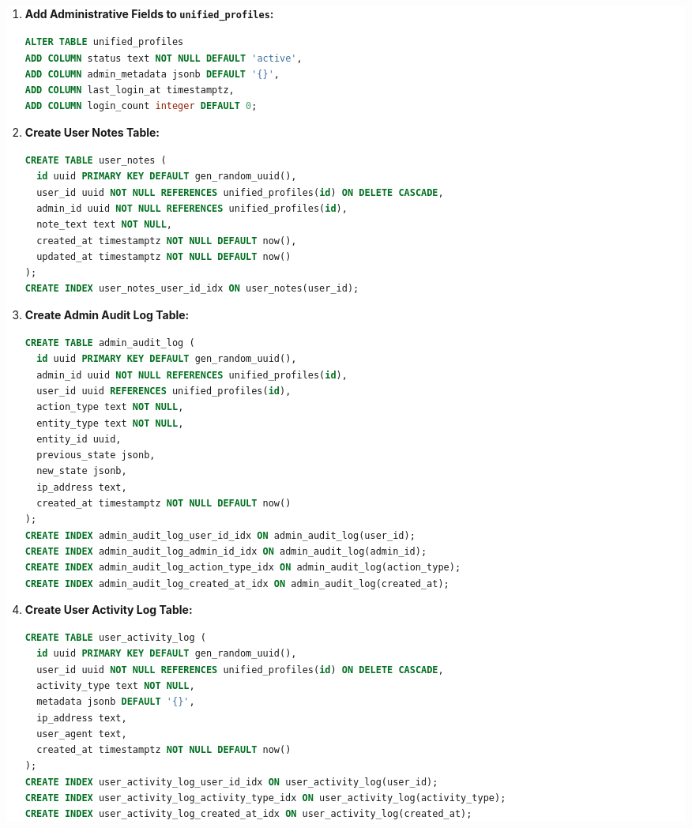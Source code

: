 1. **Add Administrative Fields to `unified_profiles`:**
   ```sql
   ALTER TABLE unified_profiles 
   ADD COLUMN status text NOT NULL DEFAULT 'active',
   ADD COLUMN admin_metadata jsonb DEFAULT '{}',
   ADD COLUMN last_login_at timestamptz,
   ADD COLUMN login_count integer DEFAULT 0;
   ```

2. **Create User Notes Table:**
   ```sql
   CREATE TABLE user_notes (
     id uuid PRIMARY KEY DEFAULT gen_random_uuid(),
     user_id uuid NOT NULL REFERENCES unified_profiles(id) ON DELETE CASCADE,
     admin_id uuid NOT NULL REFERENCES unified_profiles(id),
     note_text text NOT NULL,
     created_at timestamptz NOT NULL DEFAULT now(),
     updated_at timestamptz NOT NULL DEFAULT now()
   );
   CREATE INDEX user_notes_user_id_idx ON user_notes(user_id);
   ```

3. **Create Admin Audit Log Table:**
   ```sql
   CREATE TABLE admin_audit_log (
     id uuid PRIMARY KEY DEFAULT gen_random_uuid(),
     admin_id uuid NOT NULL REFERENCES unified_profiles(id),
     user_id uuid REFERENCES unified_profiles(id),
     action_type text NOT NULL,
     entity_type text NOT NULL,
     entity_id uuid,
     previous_state jsonb,
     new_state jsonb,
     ip_address text,
     created_at timestamptz NOT NULL DEFAULT now()
   );
   CREATE INDEX admin_audit_log_user_id_idx ON admin_audit_log(user_id);
   CREATE INDEX admin_audit_log_admin_id_idx ON admin_audit_log(admin_id);
   CREATE INDEX admin_audit_log_action_type_idx ON admin_audit_log(action_type);
   CREATE INDEX admin_audit_log_created_at_idx ON admin_audit_log(created_at);
   ```

4. **Create User Activity Log Table:**
   ```sql
   CREATE TABLE user_activity_log (
     id uuid PRIMARY KEY DEFAULT gen_random_uuid(),
     user_id uuid NOT NULL REFERENCES unified_profiles(id) ON DELETE CASCADE,
     activity_type text NOT NULL,
     metadata jsonb DEFAULT '{}',
     ip_address text,
     user_agent text,
     created_at timestamptz NOT NULL DEFAULT now()
   );
   CREATE INDEX user_activity_log_user_id_idx ON user_activity_log(user_id);
   CREATE INDEX user_activity_log_activity_type_idx ON user_activity_log(activity_type);
   CREATE INDEX user_activity_log_created_at_idx ON user_activity_log(created_at);
   ```
